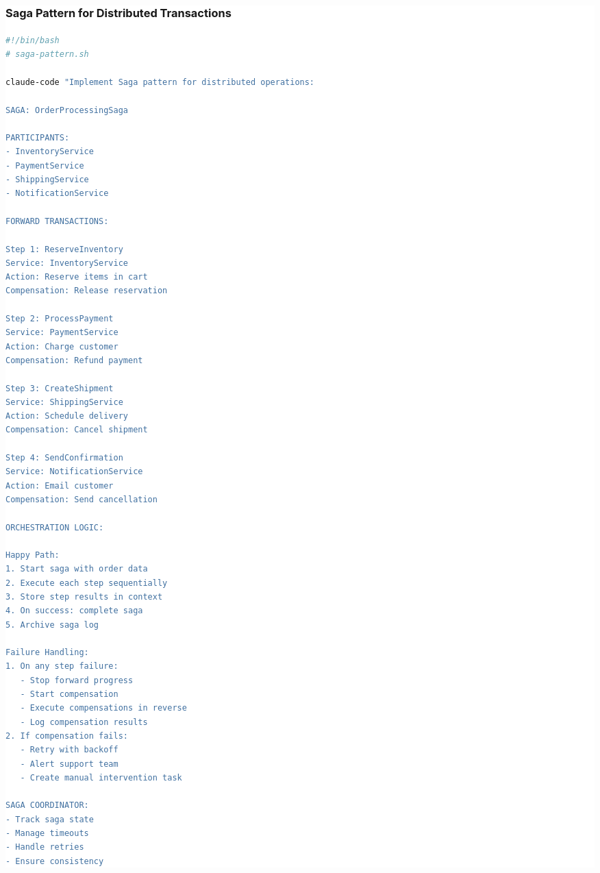 ### Saga Pattern for Distributed Transactions

```bash
#!/bin/bash
# saga-pattern.sh

claude-code "Implement Saga pattern for distributed operations:

SAGA: OrderProcessingSaga

PARTICIPANTS:
- InventoryService
- PaymentService
- ShippingService
- NotificationService

FORWARD TRANSACTIONS:

Step 1: ReserveInventory
Service: InventoryService
Action: Reserve items in cart
Compensation: Release reservation

Step 2: ProcessPayment
Service: PaymentService
Action: Charge customer
Compensation: Refund payment

Step 3: CreateShipment
Service: ShippingService
Action: Schedule delivery
Compensation: Cancel shipment

Step 4: SendConfirmation
Service: NotificationService
Action: Email customer
Compensation: Send cancellation

ORCHESTRATION LOGIC:

Happy Path:
1. Start saga with order data
2. Execute each step sequentially
3. Store step results in context
4. On success: complete saga
5. Archive saga log

Failure Handling:
1. On any step failure:
   - Stop forward progress
   - Start compensation
   - Execute compensations in reverse
   - Log compensation results
2. If compensation fails:
   - Retry with backoff
   - Alert support team
   - Create manual intervention task

SAGA COORDINATOR:
- Track saga state
- Manage timeouts
- Handle retries
- Ensure consistency
```